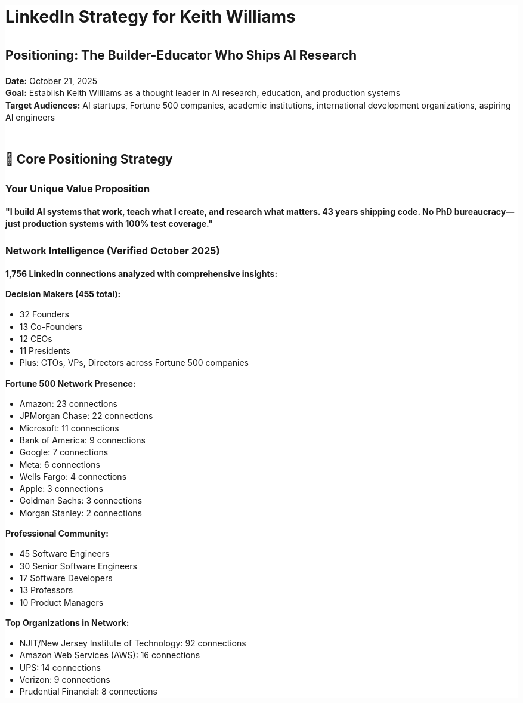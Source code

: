 # LinkedIn Strategy for Keith Williams
## Positioning: The Builder-Educator Who Ships AI Research

**Date:** October 21, 2025  
**Goal:** Establish Keith Williams as a thought leader in AI research, education, and production systems  
**Target Audiences:** AI startups, Fortune 500 companies, academic institutions, international development organizations, aspiring AI engineers

---

## 🎯 Core Positioning Strategy

### Your Unique Value Proposition
**"I build AI systems that work, teach what I create, and research what matters. 43 years shipping code. No PhD bureaucracy—just production systems with 100% test coverage."**

### Network Intelligence (Verified October 2025)
**1,756 LinkedIn connections analyzed with comprehensive insights:**

**Decision Makers (455 total):**
- 32 Founders
- 13 Co-Founders  
- 12 CEOs
- 11 Presidents
- Plus: CTOs, VPs, Directors across Fortune 500 companies

**Fortune 500 Network Presence:**
- Amazon: 23 connections
- JPMorgan Chase: 22 connections
- Microsoft: 11 connections
- Bank of America: 9 connections
- Google: 7 connections
- Meta: 6 connections
- Wells Fargo: 4 connections
- Apple: 3 connections
- Goldman Sachs: 3 connections
- Morgan Stanley: 2 connections

**Professional Community:**
- 45 Software Engineers
- 30 Senior Software Engineers
- 17 Software Developers
- 13 Professors
- 10 Product Managers

**Top Organizations in Network:**
- NJIT/New Jersey Institute of Technology: 92 connections
- Amazon Web Services (AWS): 16 connections
- UPS: 14 connections
- Verizon: 9 connections
- Prudential Financial: 8 connections

